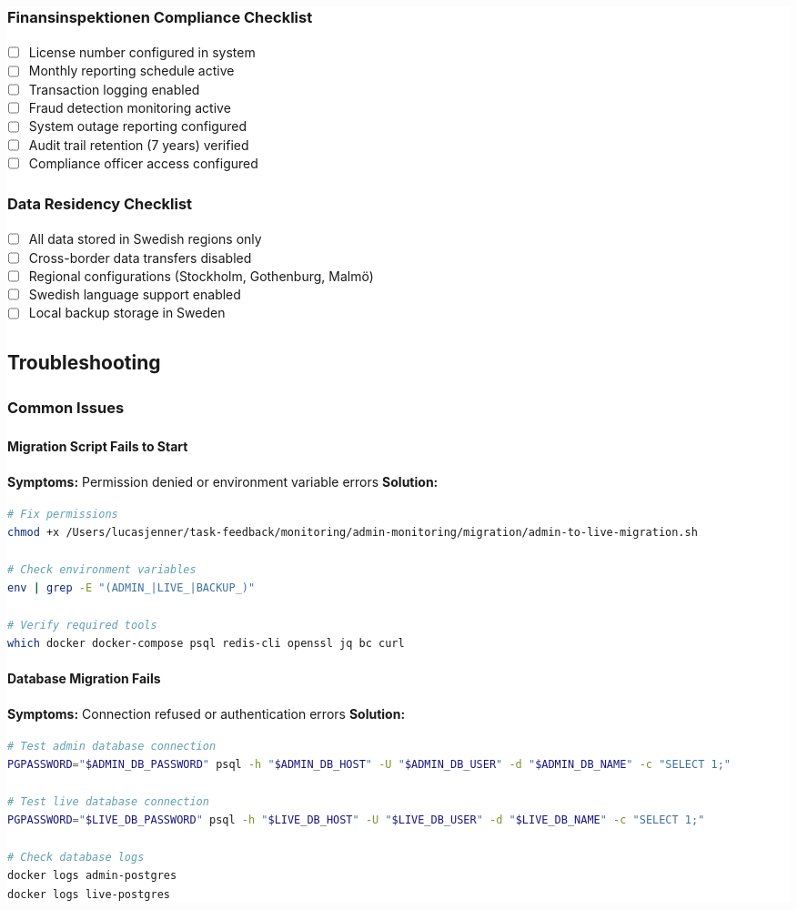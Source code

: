 ### Finansinspektionen Compliance Checklist
- [ ] License number configured in system
- [ ] Monthly reporting schedule active
- [ ] Transaction logging enabled
- [ ] Fraud detection monitoring active
- [ ] System outage reporting configured
- [ ] Audit trail retention (7 years) verified
- [ ] Compliance officer access configured

### Data Residency Checklist
- [ ] All data stored in Swedish regions only
- [ ] Cross-border data transfers disabled
- [ ] Regional configurations (Stockholm, Gothenburg, Malmö)
- [ ] Swedish language support enabled
- [ ] Local backup storage in Sweden

## Troubleshooting

### Common Issues

#### Migration Script Fails to Start
**Symptoms:** Permission denied or environment variable errors
**Solution:**
```bash
# Fix permissions
chmod +x /Users/lucasjenner/task-feedback/monitoring/admin-monitoring/migration/admin-to-live-migration.sh

# Check environment variables
env | grep -E "(ADMIN_|LIVE_|BACKUP_)"

# Verify required tools
which docker docker-compose psql redis-cli openssl jq bc curl
```

#### Database Migration Fails
**Symptoms:** Connection refused or authentication errors
**Solution:**
```bash
# Test admin database connection
PGPASSWORD="$ADMIN_DB_PASSWORD" psql -h "$ADMIN_DB_HOST" -U "$ADMIN_DB_USER" -d "$ADMIN_DB_NAME" -c "SELECT 1;"

# Test live database connection
PGPASSWORD="$LIVE_DB_PASSWORD" psql -h "$LIVE_DB_HOST" -U "$LIVE_DB_USER" -d "$LIVE_DB_NAME" -c "SELECT 1;"

# Check database logs
docker logs admin-postgres
docker logs live-postgres
```
